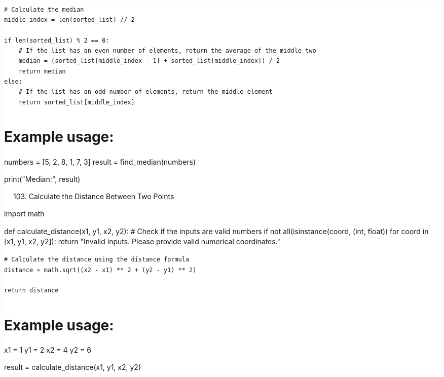     # Calculate the median
    middle_index = len(sorted_list) // 2

    if len(sorted_list) % 2 == 0:
        # If the list has an even number of elements, return the average of the middle two
        median = (sorted_list[middle_index - 1] + sorted_list[middle_index]) / 2
        return median
    else:
        # If the list has an odd number of elements, return the middle element
        return sorted_list[middle_index]

# Example usage:
numbers = [5, 2, 8, 1, 7, 3]
result = find_median(numbers)

print("Median:", result)







 
103. Calculate the Distance Between Two Points

import math

def calculate_distance(x1, y1, x2, y2):
    # Check if the inputs are valid numbers
    if not all(isinstance(coord, (int, float)) for coord in [x1, y1, x2, y2]):
        return "Invalid inputs. Please provide valid numerical coordinates."

    # Calculate the distance using the distance formula
    distance = math.sqrt((x2 - x1) ** 2 + (y2 - y1) ** 2)

    return distance

# Example usage:
x1 = 1
y1 = 2
x2 = 4
y2 = 6

result = calculate_distance(x1, y1, x2, y2)
